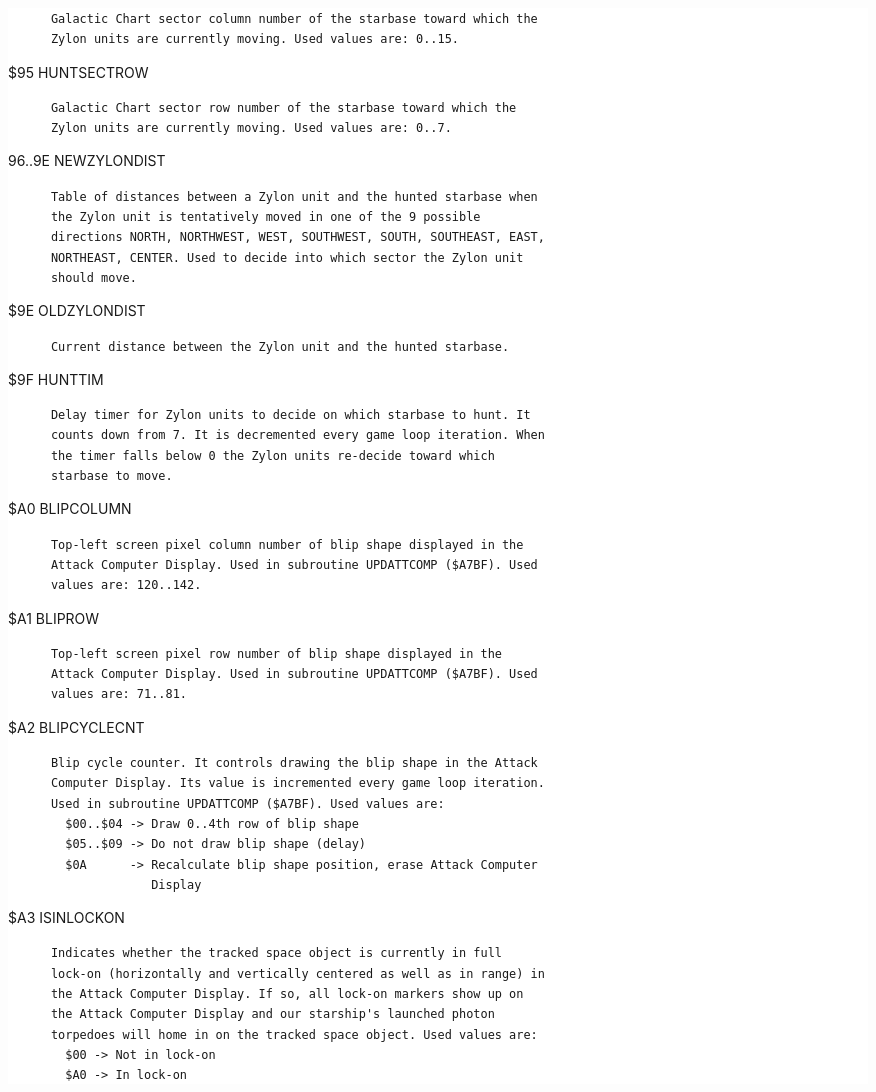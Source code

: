           Galactic Chart sector column number of the starbase toward which the
          Zylon units are currently moving. Used values are: 0..15.

 $95      HUNTSECTROW

          Galactic Chart sector row number of the starbase toward which the
          Zylon units are currently moving. Used values are: 0..7.

 $96..$9E NEWZYLONDIST

          Table of distances between a Zylon unit and the hunted starbase when
          the Zylon unit is tentatively moved in one of the 9 possible
          directions NORTH, NORTHWEST, WEST, SOUTHWEST, SOUTH, SOUTHEAST, EAST,
          NORTHEAST, CENTER. Used to decide into which sector the Zylon unit
          should move.

 $9E      OLDZYLONDIST

          Current distance between the Zylon unit and the hunted starbase.

 $9F      HUNTTIM

          Delay timer for Zylon units to decide on which starbase to hunt. It
          counts down from 7. It is decremented every game loop iteration. When
          the timer falls below 0 the Zylon units re-decide toward which
          starbase to move.

 $A0      BLIPCOLUMN

          Top-left screen pixel column number of blip shape displayed in the
          Attack Computer Display. Used in subroutine UPDATTCOMP ($A7BF). Used
          values are: 120..142.

 $A1      BLIPROW

          Top-left screen pixel row number of blip shape displayed in the
          Attack Computer Display. Used in subroutine UPDATTCOMP ($A7BF). Used
          values are: 71..81.

 $A2      BLIPCYCLECNT

          Blip cycle counter. It controls drawing the blip shape in the Attack
          Computer Display. Its value is incremented every game loop iteration.
          Used in subroutine UPDATTCOMP ($A7BF). Used values are:
            $00..$04 -> Draw 0..4th row of blip shape
            $05..$09 -> Do not draw blip shape (delay)
            $0A      -> Recalculate blip shape position, erase Attack Computer
                        Display

 $A3      ISINLOCKON

          Indicates whether the tracked space object is currently in full
          lock-on (horizontally and vertically centered as well as in range) in
          the Attack Computer Display. If so, all lock-on markers show up on
          the Attack Computer Display and our starship's launched photon
          torpedoes will home in on the tracked space object. Used values are:
            $00 -> Not in lock-on
            $A0 -> In lock-on

